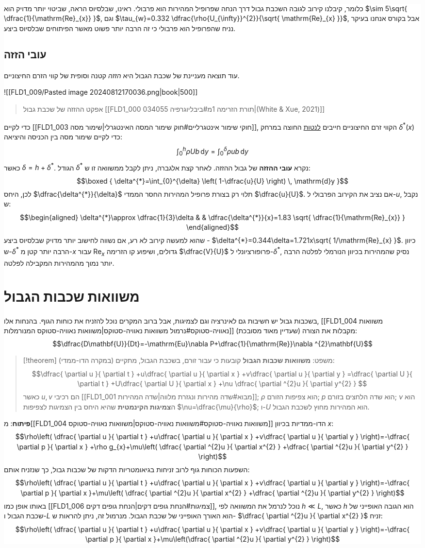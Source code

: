 כלומר, קיבלנו קירוב לגובה השכבת גבול דרך הנחה שפרופיל המהירות הוא פרבולי. ראינו, שבלסיוס הראה, שביטוי יותר מדויק הוא $\sim 5\sqrt{ \dfrac{1}{\mathrm{Re}_{x}} }$, וגם $\tau_{w}=0.332 \dfrac{\rho{U_{\infty}}^{2}}{\sqrt{ \mathrm{Re}_{x} }}$, אבל בקורס אנחנו בעיקר נניח שהפרופיל הוא פרבולי כי זה הרבה יותר פשוט מאשר הפיתוחים שבלסיוס ביצע.

## עובי הזזה
עוד תוצאה מעניינת של שכבת הגבול היא *הזזה* קטנה וסופית של קווי הזרם החיצוניים.

![[FLD1_009/Pasted image 20240812170036.png|book|500]]
>אפקט ההזזה של שכבת גבול [[FLD1_000 034055 תורת הזרימה 1מ#ביבליוגרפיה|(White & Xue, 2021)]]

כדי לקיים [[FLD1_003 חוקי שימור אינטגרליים#חוק שימור המסה האינטגרלי|שימור מסה]], הקווי זרם החיצוניים חייבים [לנטות](https://hebrew-academy.org.il/keyword/%D7%A0%D6%B8%D7%98%D6%B8%D7%94_%D7%A4%D7%95%D7%A2%D7%9C) החוצה במרחק $\delta^{*}(x)$ כדי לקיים שימור מסה בין הכניסה והיציאה:
$$\int_{0}^{h} \rho Ub \, \mathrm{d}y=\int_{0}^{\delta} \rho ub \, \mathrm{d}y  $$
כאשר $\delta=h+\delta^{*}$. הגודל $\delta^{*}$ נקרא **עובי ההזזה** של גבול ההזזה. לאחר קצת אלגברה, ניתן לקבל ממשוואה זו ש:
$$\boxed {
\delta^{*}=\int_{0}^{\delta} \left( 1-\dfrac{u}{U} \right) \, \mathrm{d}y 
 }$$
 לכן, היחס $\dfrac{\delta^{*}}{\delta}$ תלוי רק בצורת פרופיל המהירות החסר הממדי $\dfrac{u}{U}$. אם נציב את הקירוב הפרבולי ל-$u$, נקבל ש:
 $$\begin{aligned}
\delta^{*}\approx \dfrac{1}{3}\delta &  & \dfrac{\delta^{*}}{x}=1.83 \sqrt{ \dfrac{1}{\mathrm{Re}_{x}} }
\end{aligned}$$
שהוא למעשה קירוב לא רע, אם נשווה לחישוב יותר מדויק שבלסיוס ביצע - $\delta^{*}=0.344\delta=1.721x\sqrt{ 1/\mathrm{Re}_{x} }$.
כיוון ש-$\delta^{*}$ הרבה יותר קטן מ-$x$ עבור $\mathrm{Re}_{x}$ גדולים, ושיפוע קו הזרימה $\dfrac{V}{U}$ פרופורציונלי ל-$\delta^{*}$, נסיק שהמהירות בכיוון הנורמלי לפלטה הרבה יותר נמוך מהמהירות המקבילה לפלטה.

# משוואות שכבות הגבול

בשכבות גבול יש חשיבות גם לאינרציה וגם לצמיגות, אבל ברוב המקרים נוכל להזניח את כוחות הגוף. בהנחות אלו, [[FLD1_004 משוואות נאוויה-סטוקס#נרמול משוואות נאוויה-סטוקס|משוואות נאוויה-סטוקס המנורמלות]] מקבלות את הצורה (שעדיין מאוד מסובכת):
$$\dfrac{D\mathbf{U}}{Dt}=-\mathrm{Eu}\nabla P+\dfrac{1}{\mathrm{Re}}\nabla ^{2}\mathbf{U}$$

>[!theorem] משפט: 
**משוואות שכבות הגבול** קובעות כי עבור זורם, בשכבת הגבול, מתקיים (במקרה הדו-ממדי):
$$\dfrac{ \partial u }{ \partial t } +u\dfrac{ \partial u }{ \partial x } +v\dfrac{ \partial u }{ \partial y } =\dfrac{ \partial U }{ \partial t } +U\dfrac{ \partial U }{ \partial x } +\nu \dfrac{ \partial ^{2}u }{ \partial y^{2} } $$
> כאשר $u,v$ הם רכיבי [[FLD1_001 מבוא#שדה מהירות ונגזרת מלווה|שדה המהירות]]; $\rho$ הוא צפיפות הזורם; $p$ הוא שדה הלחצים בזורם; $\nu$ הוא ה**צמיגות הקינמטית** שהיא היחס בין הצמיגות לצפיפות $\nu=\dfrac{\mu}{\rho}$; ו-$U$ הוא המהירות מחוץ לשכבת הגבול.


**פיתוח**:
מ[[FLD1_004 משוואות נאוויה-סטוקס#משוואות נאוויה-סטוקס|משוואות נאוויה-סטוקס]] הדו-ממדיות בכיוון $x$:
$$\rho\left( \dfrac{ \partial u }{ \partial t } +u\dfrac{ \partial u }{ \partial x } +v\dfrac{ \partial u }{ \partial y }  \right)=-\dfrac{ \partial p }{ \partial x } +\rho g_{x}+\mu\left( \dfrac{ \partial ^{2}u }{ \partial x^{2} } +\dfrac{ \partial ^{2}u }{ \partial y^{2} }  \right)$$
השפעות הכוחות גוף לרוב זניחות בגיאומטריות הדקות של שכבות גבול, כך שנזניח אותם:
$$\rho\left( \dfrac{ \partial u }{ \partial t } +u\dfrac{ \partial u }{ \partial x } +v\dfrac{ \partial u }{ \partial y }  \right)=-\dfrac{ \partial p }{ \partial x }+\mu\left( \dfrac{ \partial ^{2}u }{ \partial x^{2} } +\dfrac{ \partial ^{2}u }{ \partial y^{2} }  \right)$$
באותו אופן כמו [[FLD1_006 צמיגות#הנחת גופים דקים|הנחת גופים דקים]], נוכל לנרמל את המשוואה לפי $h\ll L$, כאשר $h$ הוא הגובה האופייני של שכבת הגבול ו-$L$ הוא האורך האופייני של שכבת הגבול. מנרמול זה, ניתן להראות ש- $\dfrac{ \partial ^{2}u }{ \partial x^{2} }$ זניח:
$$\rho\left( \dfrac{ \partial u }{ \partial t } +u\dfrac{ \partial u }{ \partial x } +v\dfrac{ \partial u }{ \partial y }  \right)=-\dfrac{ \partial p }{ \partial x }+\mu\left(\dfrac{ \partial ^{2}u }{ \partial y^{2} }  \right)$$